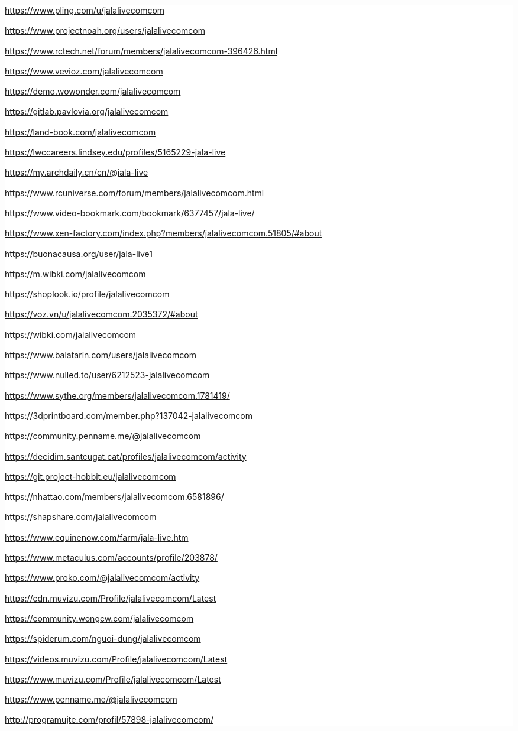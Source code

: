 <p><a href="https://www.pling.com/u/jalalivecomcom">https://www.pling.com/u/jalalivecomcom</a></p>
<p><a href="https://www.projectnoah.org/users/jalalivecomcom">https://www.projectnoah.org/users/jalalivecomcom</a></p>
<p><a href="https://www.rctech.net/forum/members/jalalivecomcom-396426.html">https://www.rctech.net/forum/members/jalalivecomcom-396426.html</a></p>
<p><a href="https://www.vevioz.com/jalalivecomcom">https://www.vevioz.com/jalalivecomcom</a></p>
<p><a href="https://demo.wowonder.com/jalalivecomcom">https://demo.wowonder.com/jalalivecomcom</a></p>
<p><a href="https://gitlab.pavlovia.org/jalalivecomcom">https://gitlab.pavlovia.org/jalalivecomcom</a></p>
<p><a href="https://land-book.com/jalalivecomcom">https://land-book.com/jalalivecomcom</a></p>
<p><a href="https://lwccareers.lindsey.edu/profiles/5165229-jala-live">https://lwccareers.lindsey.edu/profiles/5165229-jala-live</a></p>
<p><a href="https://my.archdaily.cn/cn/@jala-live">https://my.archdaily.cn/cn/@jala-live</a></p>
<p><a href="https://www.rcuniverse.com/forum/members/jalalivecomcom.html">https://www.rcuniverse.com/forum/members/jalalivecomcom.html</a></p>
<p><a href="https://www.video-bookmark.com/bookmark/6377457/jala-live/">https://www.video-bookmark.com/bookmark/6377457/jala-live/</a></p>
<p><a href="https://www.xen-factory.com/index.php?members/jalalivecomcom.51805/#about">https://www.xen-factory.com/index.php?members/jalalivecomcom.51805/#about</a></p>
<p><a href="https://buonacausa.org/user/jala-live1">https://buonacausa.org/user/jala-live1</a></p>
<p><a href="https://m.wibki.com/jalalivecomcom">https://m.wibki.com/jalalivecomcom</a></p>
<p><a href="https://shoplook.io/profile/jalalivecomcom">https://shoplook.io/profile/jalalivecomcom</a></p>
<p><a href="https://voz.vn/u/jalalivecomcom.2035372/#about">https://voz.vn/u/jalalivecomcom.2035372/#about</a></p>
<p><a href="https://wibki.com/jalalivecomcom">https://wibki.com/jalalivecomcom</a></p>
<p><a href="https://www.balatarin.com/users/jalalivecomcom">https://www.balatarin.com/users/jalalivecomcom</a></p>
<p><a href="https://www.nulled.to/user/6212523-jalalivecomcom">https://www.nulled.to/user/6212523-jalalivecomcom</a></p>
<p><a href="https://www.sythe.org/members/jalalivecomcom.1781419/">https://www.sythe.org/members/jalalivecomcom.1781419/</a></p>
<p><a href="https://3dprintboard.com/member.php?137042-jalalivecomcom">https://3dprintboard.com/member.php?137042-jalalivecomcom</a></p>
<p><a href="https://community.penname.me/@jalalivecomcom">https://community.penname.me/@jalalivecomcom</a></p>
<p><a href="https://decidim.santcugat.cat/profiles/jalalivecomcom/activity">https://decidim.santcugat.cat/profiles/jalalivecomcom/activity</a></p>
<p><a href="https://git.project-hobbit.eu/jalalivecomcom">https://git.project-hobbit.eu/jalalivecomcom</a></p>
<p><a href="https://nhattao.com/members/jalalivecomcom.6581896/">https://nhattao.com/members/jalalivecomcom.6581896/</a></p>
<p><a href="https://shapshare.com/jalalivecomcom">https://shapshare.com/jalalivecomcom</a></p>
<p><a href="https://www.equinenow.com/farm/jala-live.htm">https://www.equinenow.com/farm/jala-live.htm</a></p>
<p><a href="https://www.metaculus.com/accounts/profile/203878/">https://www.metaculus.com/accounts/profile/203878/</a></p>
<p><a href="https://www.proko.com/@jalalivecomcom/activity">https://www.proko.com/@jalalivecomcom/activity</a></p>
<p><a href="https://cdn.muvizu.com/Profile/jalalivecomcom/Latest">https://cdn.muvizu.com/Profile/jalalivecomcom/Latest</a></p>
<p><a href="https://community.wongcw.com/jalalivecomcom">https://community.wongcw.com/jalalivecomcom</a></p>
<p><a href="https://spiderum.com/nguoi-dung/jalalivecomcom">https://spiderum.com/nguoi-dung/jalalivecomcom</a></p>
<p><a href="https://videos.muvizu.com/Profile/jalalivecomcom/Latest">https://videos.muvizu.com/Profile/jalalivecomcom/Latest</a></p>
<p><a href="https://www.muvizu.com/Profile/jalalivecomcom/Latest">https://www.muvizu.com/Profile/jalalivecomcom/Latest</a></p>
<p><a href="https://www.penname.me/@jalalivecomcom">https://www.penname.me/@jalalivecomcom</a></p>
<p><a href="http://programujte.com/profil/57898-jalalivecomcom/">http://programujte.com/profil/57898-jalalivecomcom/</a></p>